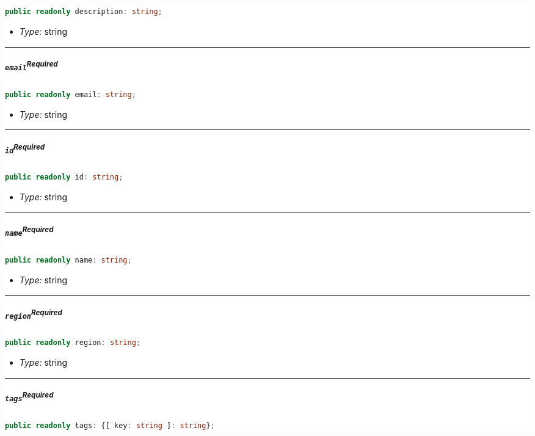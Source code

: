 ```typescript
public readonly description: string;
```

- *Type:* string

---

##### `email`<sup>Required</sup> <a name="email" id="@cdktf/provider-opentelekomcloud.dnsZoneV2.DnsZoneV2.property.email"></a>

```typescript
public readonly email: string;
```

- *Type:* string

---

##### `id`<sup>Required</sup> <a name="id" id="@cdktf/provider-opentelekomcloud.dnsZoneV2.DnsZoneV2.property.id"></a>

```typescript
public readonly id: string;
```

- *Type:* string

---

##### `name`<sup>Required</sup> <a name="name" id="@cdktf/provider-opentelekomcloud.dnsZoneV2.DnsZoneV2.property.name"></a>

```typescript
public readonly name: string;
```

- *Type:* string

---

##### `region`<sup>Required</sup> <a name="region" id="@cdktf/provider-opentelekomcloud.dnsZoneV2.DnsZoneV2.property.region"></a>

```typescript
public readonly region: string;
```

- *Type:* string

---

##### `tags`<sup>Required</sup> <a name="tags" id="@cdktf/provider-opentelekomcloud.dnsZoneV2.DnsZoneV2.property.tags"></a>

```typescript
public readonly tags: {[ key: string ]: string};
```
